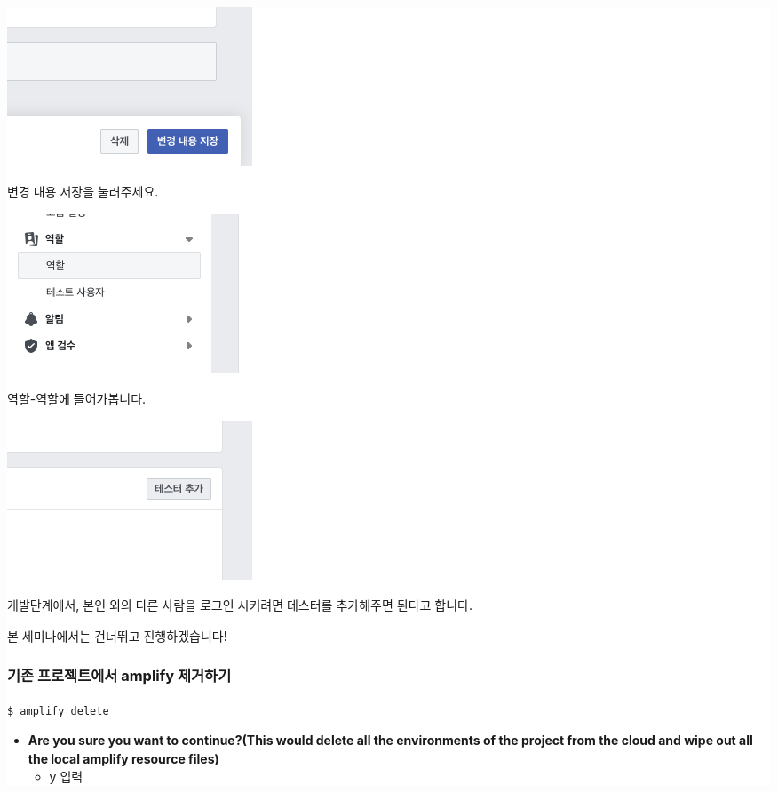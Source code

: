 

![124](./img/124.png)

변경 내용 저장을 눌러주세요.

![](./img/125.png)

역할-역할에 들어가봅니다.

![126](./img/126.png)

개발단계에서, 본인 외의 다른 사람을 로그인 시키려면 테스터를 추가해주면 된다고 합니다.

본 세미나에서는 건너뛰고 진행하겠습니다!



### 기존 프로젝트에서 amplify 제거하기

```bash
$ amplify delete
```

* **Are you sure you want to continue?(This would delete all the environments of the project from the cloud and wipe out all the local amplify resource files)**
  * y 입력
